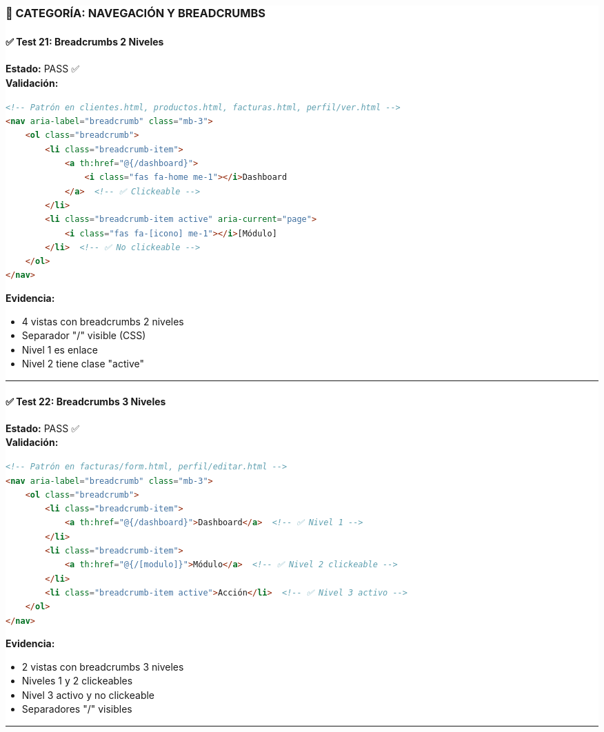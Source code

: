 
### 🧭 CATEGORÍA: NAVEGACIÓN Y BREADCRUMBS

#### ✅ Test 21: Breadcrumbs 2 Niveles
**Estado:** PASS ✅  
**Validación:**
```html
<!-- Patrón en clientes.html, productos.html, facturas.html, perfil/ver.html -->
<nav aria-label="breadcrumb" class="mb-3">
    <ol class="breadcrumb">
        <li class="breadcrumb-item">
            <a th:href="@{/dashboard}">
                <i class="fas fa-home me-1"></i>Dashboard
            </a>  <!-- ✅ Clickeable -->
        </li>
        <li class="breadcrumb-item active" aria-current="page">
            <i class="fas fa-[icono] me-1"></i>[Módulo]
        </li>  <!-- ✅ No clickeable -->
    </ol>
</nav>
```
**Evidencia:**
- 4 vistas con breadcrumbs 2 niveles
- Separador "/" visible (CSS)
- Nivel 1 es enlace
- Nivel 2 tiene clase "active"

---

#### ✅ Test 22: Breadcrumbs 3 Niveles
**Estado:** PASS ✅  
**Validación:**
```html
<!-- Patrón en facturas/form.html, perfil/editar.html -->
<nav aria-label="breadcrumb" class="mb-3">
    <ol class="breadcrumb">
        <li class="breadcrumb-item">
            <a th:href="@{/dashboard}">Dashboard</a>  <!-- ✅ Nivel 1 -->
        </li>
        <li class="breadcrumb-item">
            <a th:href="@{/[modulo]}">Módulo</a>  <!-- ✅ Nivel 2 clickeable -->
        </li>
        <li class="breadcrumb-item active">Acción</li>  <!-- ✅ Nivel 3 activo -->
    </ol>
</nav>
```
**Evidencia:**
- 2 vistas con breadcrumbs 3 niveles
- Niveles 1 y 2 clickeables
- Nivel 3 activo y no clickeable
- Separadores "/" visibles

---